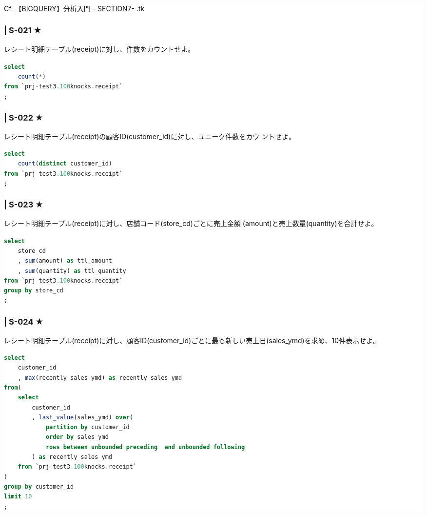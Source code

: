 Cf. [【BIGQUERY】分析入門 - SECTION7](https://gitpress.io/c/google_bigquery/google_bigquery_7)- .tk

### | S-021 ★
レシート明細テーブル(receipt)に対し、件数をカウントせよ。
```SQL
select
    count(*)
from `prj-test3.100knocks.receipt`
;
```

### | S-022 ★
レシート明細テーブル(receipt)の顧客ID(customer_id)に対し、ユニーク件数をカウ ントせよ。
```SQL
select
    count(distinct customer_id)
from `prj-test3.100knocks.receipt`
;
```

### | S-023 ★
レシート明細テーブル(receipt)に対し、店舗コード(store_cd)ごとに売上金額 (amount)と売上数量(quantity)を合計せよ。
```SQL
select
    store_cd
    , sum(amount) as ttl_amount
    , sum(quantity) as ttl_quantity
from `prj-test3.100knocks.receipt`
group by store_cd
;
```

### | S-024 ★
レシート明細テーブル(receipt)に対し、顧客ID(customer_id)ごとに最も新しい売上日(sales_ymd)を求め、10件表示せよ。
```sql
select
    customer_id
    , max(recently_sales_ymd) as recently_sales_ymd
from(
    select
        customer_id
        , last_value(sales_ymd) over(
            partition by customer_id
            order by sales_ymd
            rows between unbounded preceding  and unbounded following
        ) as recently_sales_ymd
    from `prj-test3.100knocks.receipt`
)
group by customer_id
limit 10
;
```
